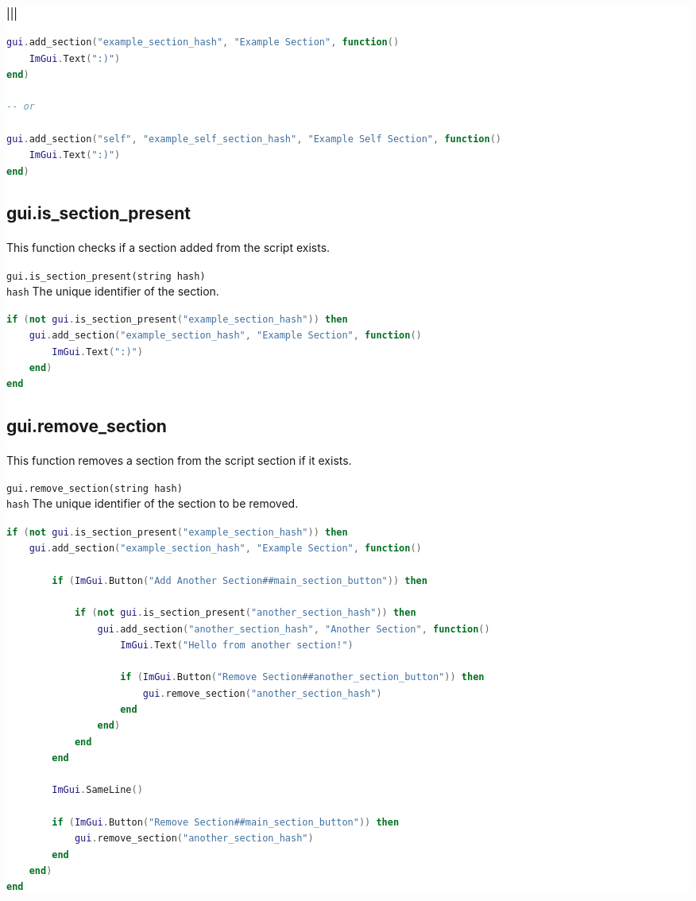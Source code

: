 |||

```lua #
gui.add_section("example_section_hash", "Example Section", function()   
    ImGui.Text(":)")
end)

-- or 

gui.add_section("self", "example_self_section_hash", "Example Self Section", function()   
    ImGui.Text(":)")
end)
```

## gui.is_section_present
This function checks if a section added from the script exists.

`gui.is_section_present(string hash)`\
`hash` The unique identifier of the section.

```lua #1
if (not gui.is_section_present("example_section_hash")) then
    gui.add_section("example_section_hash", "Example Section", function()   
        ImGui.Text(":)")
    end)
end
```

## gui.remove_section
This function removes a section from the script section if it exists.

`gui.remove_section(string hash)`\
`hash` The unique identifier of the section to be removed.

```lua #11,20
if (not gui.is_section_present("example_section_hash")) then
    gui.add_section("example_section_hash", "Example Section", function()   

        if (ImGui.Button("Add Another Section##main_section_button")) then

            if (not gui.is_section_present("another_section_hash")) then
                gui.add_section("another_section_hash", "Another Section", function()   
                    ImGui.Text("Hello from another section!")
        
                    if (ImGui.Button("Remove Section##another_section_button")) then
                        gui.remove_section("another_section_hash")
                    end
                end)
            end
        end

        ImGui.SameLine()
        
        if (ImGui.Button("Remove Section##main_section_button")) then
            gui.remove_section("another_section_hash")
        end
    end)
end
```
